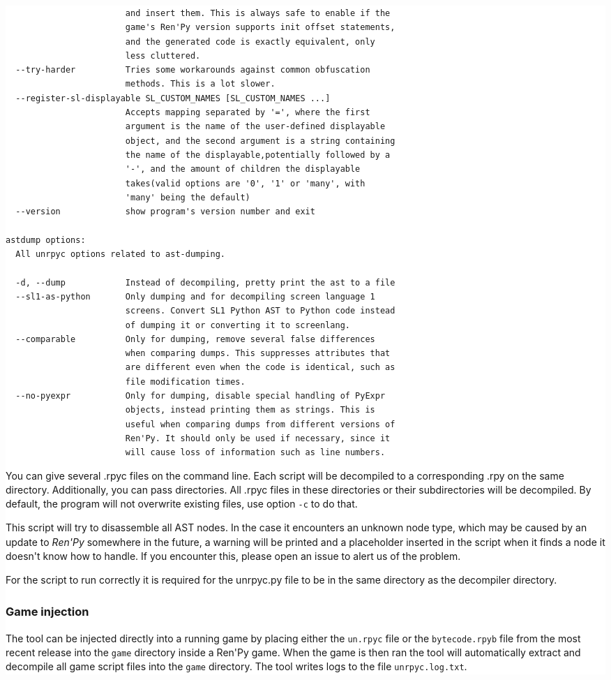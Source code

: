 ```
                        and insert them. This is always safe to enable if the
                        game's Ren'Py version supports init offset statements,
                        and the generated code is exactly equivalent, only
                        less cluttered.
  --try-harder          Tries some workarounds against common obfuscation
                        methods. This is a lot slower.
  --register-sl-displayable SL_CUSTOM_NAMES [SL_CUSTOM_NAMES ...]
                        Accepts mapping separated by '=', where the first
                        argument is the name of the user-defined displayable
                        object, and the second argument is a string containing
                        the name of the displayable,potentially followed by a
                        '-', and the amount of children the displayable
                        takes(valid options are '0', '1' or 'many', with
                        'many' being the default)
  --version             show program's version number and exit

astdump options:
  All unrpyc options related to ast-dumping.

  -d, --dump            Instead of decompiling, pretty print the ast to a file
  --sl1-as-python       Only dumping and for decompiling screen language 1
                        screens. Convert SL1 Python AST to Python code instead
                        of dumping it or converting it to screenlang.
  --comparable          Only for dumping, remove several false differences
                        when comparing dumps. This suppresses attributes that
                        are different even when the code is identical, such as
                        file modification times.
  --no-pyexpr           Only for dumping, disable special handling of PyExpr
                        objects, instead printing them as strings. This is
                        useful when comparing dumps from different versions of
                        Ren'Py. It should only be used if necessary, since it
                        will cause loss of information such as line numbers.
```

You can give several .rpyc files on the command line. Each script will be decompiled to a
corresponding .rpy on the same directory. Additionally, you can pass directories. All .rpyc files
in these directories or their subdirectories will be decompiled. By default, the program will not
overwrite existing files, use option `-c` to do that.

This script will try to disassemble all AST nodes. In the case it encounters an unknown node type,
which may be caused by an update to *Ren'Py* somewhere in the future, a warning will be printed and
a placeholder inserted in the script when it finds a node it doesn't know how to handle. If you
encounter this, please open an issue to alert us of the problem.

For the script to run correctly it is required for the unrpyc.py file to be in the same directory
as the decompiler directory.

### Game injection

The tool can be injected directly into a running game by placing either the `un.rpyc` file or the
`bytecode.rpyb` file from the most recent release into the `game` directory inside a Ren'Py game.
When the game is then ran the tool will automatically extract and decompile all game script files
into the `game` directory. The tool writes logs to the file `unrpyc.log.txt`.


[py]: https://img.shields.io/badge/Python-3776AB?logo=python&logoColor=fff&style=flat-square
[l_py]: https://python.org
[renpy]: https://img.shields.io/badge/Ren'Py-ac6464?logo=renpy&logoColor=fff&style=flat-square
[l_renpy]: https://renpy.org
[b_licence]: https://img.shields.io/badge/license-MIT-yellow?style=flat-square&color=darkred
[l_licence]: LICENSE
[b_downloads]: https://img.shields.io/github/downloads/CensoredUsername/unrpyc/total?style=flat-square&color=darkgreen
[b_py3]: https://img.shields.io/badge/3.9-gold?style=flat-square&logo=python&logoColor=fff&labelColor=3776AB
[b_py2]: https://img.shields.io/badge/2.7-gold?style=flat-square&logo=python&logoColor=fff&labelColor=3776AB
[b_release_2]: https://img.shields.io/github/v/release/CensoredUsername/unrpyc?style=flat-square
[b_release_1]: https://img.shields.io/github/v/release/CensoredUsername/unrpyc?filter=v1*&style=flat-square
[l_releases]: https://github.com/CensoredUsername/unrpyc/releases
[b_check_master]: https://img.shields.io/github/actions/workflow/status/CensoredUsername/unrpyc/python-app.yaml?branch=master&style=flat-square&logo=github&label=Tests:%20master
[b_check_dev]: https://img.shields.io/github/actions/workflow/status/CensoredUsername/unrpyc/python-app.yaml?branch=dev&style=flat-square&logo=github&label=Tests:%20dev
[b_check_legacy]: https://img.shields.io/github/actions/workflow/status/CensoredUsername/unrpyc/python-app.yaml?branch=legacy&style=flat-square&logo=github&label=Tests:%20legacy
[b_check_legacy_dev]: https://img.shields.io/github/actions/workflow/status/CensoredUsername/unrpyc/python-app.yaml?branch=legacy-dev&style=flat-square&logo=github&label=Tests:%20legacy-dev
[l_workflow]: https://github.com/CensoredUsername/unrpyc/actions/workflows/python-app.yaml
